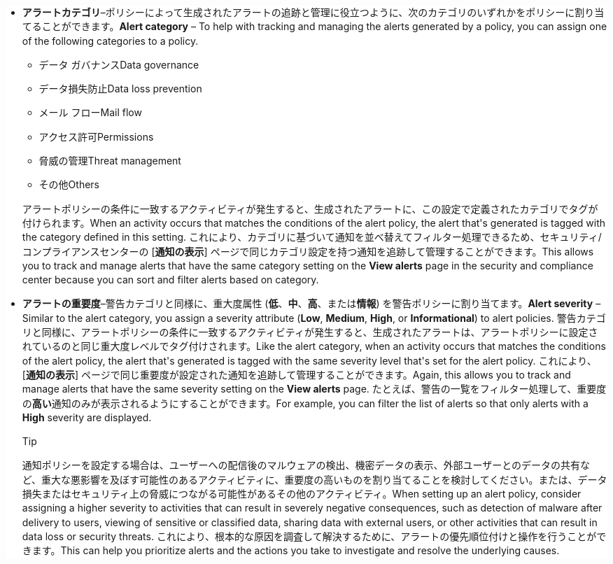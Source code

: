- <span data-ttu-id="71a6a-154">**アラートカテゴリ**–ポリシーによって生成されたアラートの追跡と管理に役立つように、次のカテゴリのいずれかをポリシーに割り当てることができます。</span><span class="sxs-lookup"><span data-stu-id="71a6a-154">**Alert category** – To help with tracking and managing the alerts generated by a policy, you can assign one of the following categories to a policy.</span></span>

  - <span data-ttu-id="71a6a-155">データ ガバナンス</span><span class="sxs-lookup"><span data-stu-id="71a6a-155">Data governance</span></span>

  - <span data-ttu-id="71a6a-156">データ損失防止</span><span class="sxs-lookup"><span data-stu-id="71a6a-156">Data loss prevention</span></span>

  - <span data-ttu-id="71a6a-157">メール フロー</span><span class="sxs-lookup"><span data-stu-id="71a6a-157">Mail flow</span></span>

  - <span data-ttu-id="71a6a-158">アクセス許可</span><span class="sxs-lookup"><span data-stu-id="71a6a-158">Permissions</span></span>

  - <span data-ttu-id="71a6a-159">脅威の管理</span><span class="sxs-lookup"><span data-stu-id="71a6a-159">Threat management</span></span>

  - <span data-ttu-id="71a6a-160">その他</span><span class="sxs-lookup"><span data-stu-id="71a6a-160">Others</span></span>

  <span data-ttu-id="71a6a-161">アラートポリシーの条件に一致するアクティビティが発生すると、生成されたアラートに、この設定で定義されたカテゴリでタグが付けられます。</span><span class="sxs-lookup"><span data-stu-id="71a6a-161">When an activity occurs that matches the conditions of the alert policy, the alert that's generated is tagged with the category defined in this setting.</span></span> <span data-ttu-id="71a6a-162">これにより、カテゴリに基づいて通知を並べ替えてフィルター処理できるため、セキュリティ/コンプライアンスセンターの [**通知の表示**] ページで同じカテゴリ設定を持つ通知を追跡して管理することができます。</span><span class="sxs-lookup"><span data-stu-id="71a6a-162">This allows you to track and manage alerts that have the same category setting on the **View alerts** page in the security and compliance center because you can sort and filter alerts based on category.</span></span>

- <span data-ttu-id="71a6a-163">**アラートの重要度**–警告カテゴリと同様に、重大度属性 (**低**、**中**、**高**、または**情報**) を警告ポリシーに割り当てます。</span><span class="sxs-lookup"><span data-stu-id="71a6a-163">**Alert severity** – Similar to the alert category, you assign a severity attribute (**Low**, **Medium**, **High**, or **Informational**) to alert policies.</span></span> <span data-ttu-id="71a6a-164">警告カテゴリと同様に、アラートポリシーの条件に一致するアクティビティが発生すると、生成されたアラートは、アラートポリシーに設定されているのと同じ重大度レベルでタグ付けされます。</span><span class="sxs-lookup"><span data-stu-id="71a6a-164">Like the alert category, when an activity occurs that matches the conditions of the alert policy, the alert that's generated is tagged with the same severity level that's set for the alert policy.</span></span> <span data-ttu-id="71a6a-165">これにより、[**通知の表示**] ページで同じ重要度が設定された通知を追跡して管理することができます。</span><span class="sxs-lookup"><span data-stu-id="71a6a-165">Again, this allows you to track and manage alerts that have the same severity setting on the **View alerts** page.</span></span> <span data-ttu-id="71a6a-166">たとえば、警告の一覧をフィルター処理して、重要度の**高い**通知のみが表示されるようにすることができます。</span><span class="sxs-lookup"><span data-stu-id="71a6a-166">For example, you can filter the list of alerts so that only alerts with a **High** severity are displayed.</span></span>

    > [!TIP]
    > <span data-ttu-id="71a6a-167">通知ポリシーを設定する場合は、ユーザーへの配信後のマルウェアの検出、機密データの表示、外部ユーザーとのデータの共有など、重大な悪影響を及ぼす可能性のあるアクティビティに、重要度の高いものを割り当てることを検討してください。または、データ損失またはセキュリティ上の脅威につながる可能性があるその他のアクティビティ。</span><span class="sxs-lookup"><span data-stu-id="71a6a-167">When setting up an alert policy, consider assigning a higher severity to activities that can result in severely negative consequences, such as detection of malware after delivery to users, viewing of sensitive or classified data, sharing data with external users, or other activities that can result in data loss or security threats.</span></span> <span data-ttu-id="71a6a-168">これにより、根本的な原因を調査して解決するために、アラートの優先順位付けと操作を行うことができます。</span><span class="sxs-lookup"><span data-stu-id="71a6a-168">This can help you prioritize alerts and the actions you take to investigate and resolve the underlying causes.</span></span>
